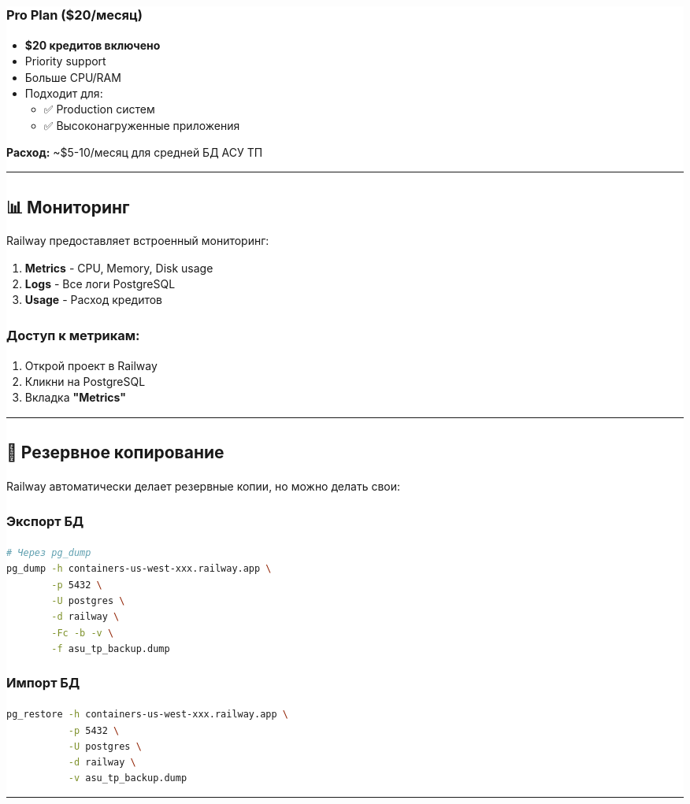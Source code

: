 ### Pro Plan ($20/месяц)
- **$20 кредитов включено**
- Priority support
- Больше CPU/RAM
- Подходит для:
  - ✅ Production систем
  - ✅ Высоконагруженные приложения

**Расход:** ~$5-10/месяц для средней БД АСУ ТП

---

## 📊 Мониторинг

Railway предоставляет встроенный мониторинг:

1. **Metrics** - CPU, Memory, Disk usage
2. **Logs** - Все логи PostgreSQL
3. **Usage** - Расход кредитов

### Доступ к метрикам:
1. Открой проект в Railway
2. Кликни на PostgreSQL
3. Вкладка **"Metrics"**

---

## 🔄 Резервное копирование

Railway автоматически делает резервные копии, но можно делать свои:

### Экспорт БД

```bash
# Через pg_dump
pg_dump -h containers-us-west-xxx.railway.app \
        -p 5432 \
        -U postgres \
        -d railway \
        -Fc -b -v \
        -f asu_tp_backup.dump
```

### Импорт БД

```bash
pg_restore -h containers-us-west-xxx.railway.app \
           -p 5432 \
           -U postgres \
           -d railway \
           -v asu_tp_backup.dump
```

---
